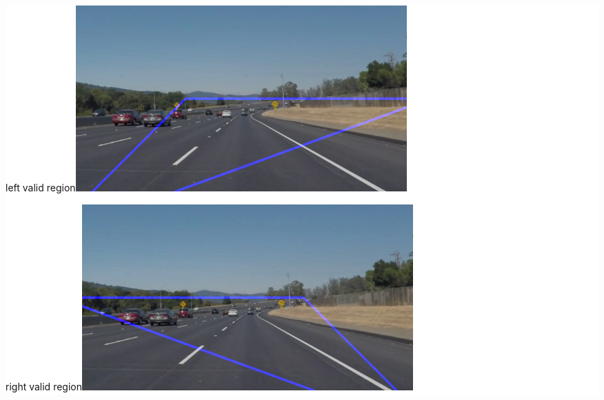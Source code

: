 left valid region<img src="./test_images_work/solidWhiteCurve_left_rgn.jpg" width="480" alt="Edges" />

right valid region<img src="./test_images_work/solidWhiteCurve_right_rgn.jpg" width="480" alt="Edges" />
